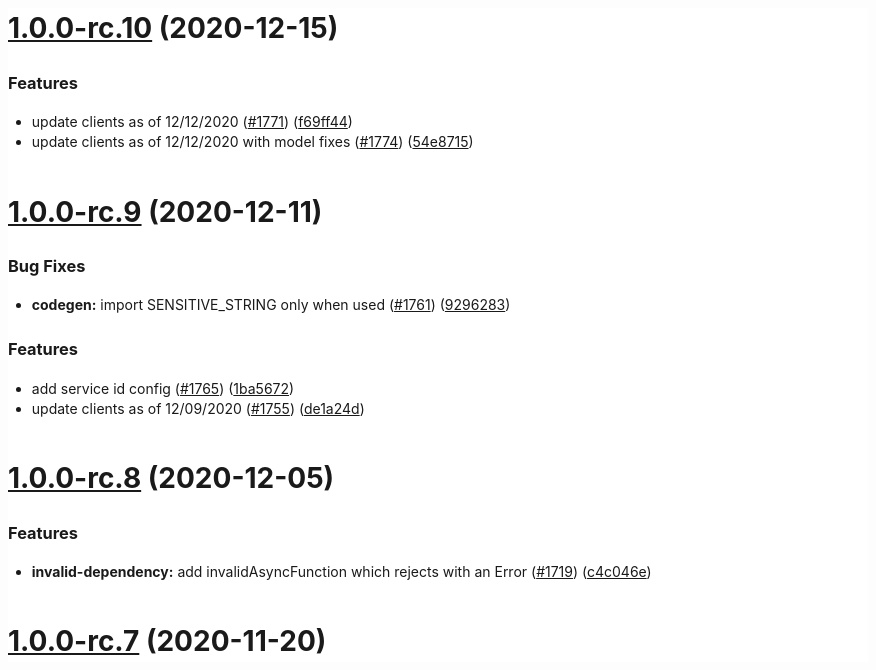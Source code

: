 


# [1.0.0-rc.10](https://github.com/aws/aws-sdk-js-v3/compare/v1.0.0-rc.9...v1.0.0-rc.10) (2020-12-15)


### Features

* update clients as of 12/12/2020 ([#1771](https://github.com/aws/aws-sdk-js-v3/issues/1771)) ([f69ff44](https://github.com/aws/aws-sdk-js-v3/commit/f69ff440a79018ad69fcb26ad46e3db65b23ce71))
* update clients as of 12/12/2020 with model fixes ([#1774](https://github.com/aws/aws-sdk-js-v3/issues/1774)) ([54e8715](https://github.com/aws/aws-sdk-js-v3/commit/54e87151877dd5cf9a5f256698c088cc7a856225))





# [1.0.0-rc.9](https://github.com/aws/aws-sdk-js-v3/compare/v1.0.0-rc.8...v1.0.0-rc.9) (2020-12-11)


### Bug Fixes

* **codegen:** import SENSITIVE_STRING only when used ([#1761](https://github.com/aws/aws-sdk-js-v3/issues/1761)) ([9296283](https://github.com/aws/aws-sdk-js-v3/commit/9296283623edecf95441e310200a17b61efe80e3))


### Features

* add service id config ([#1765](https://github.com/aws/aws-sdk-js-v3/issues/1765)) ([1ba5672](https://github.com/aws/aws-sdk-js-v3/commit/1ba5672ff75bf5401f02f65d20af61c7bee339ff))
* update clients as of 12/09/2020 ([#1755](https://github.com/aws/aws-sdk-js-v3/issues/1755)) ([de1a24d](https://github.com/aws/aws-sdk-js-v3/commit/de1a24de6324694d37167fc49c81dcdf435a9405))





# [1.0.0-rc.8](https://github.com/aws/aws-sdk-js-v3/compare/v1.0.0-rc.7...v1.0.0-rc.8) (2020-12-05)


### Features

* **invalid-dependency:** add invalidAsyncFunction which rejects with an Error ([#1719](https://github.com/aws/aws-sdk-js-v3/issues/1719)) ([c4c046e](https://github.com/aws/aws-sdk-js-v3/commit/c4c046edf0e752560fded20255642e6aed559d2c))





# [1.0.0-rc.7](https://github.com/aws/aws-sdk-js-v3/compare/v1.0.0-rc.6...v1.0.0-rc.7) (2020-11-20)
